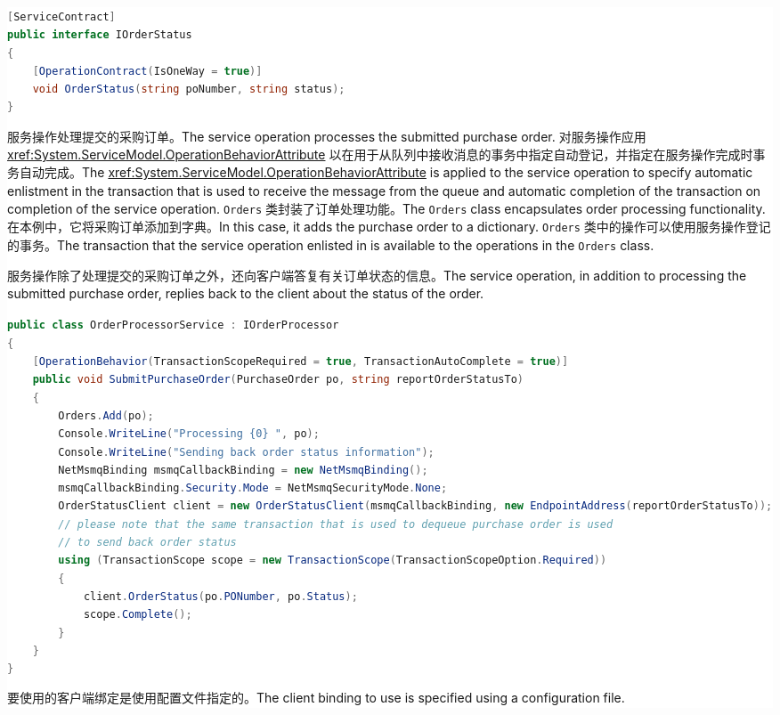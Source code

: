 ```csharp
[ServiceContract]
public interface IOrderStatus
{
    [OperationContract(IsOneWay = true)]
    void OrderStatus(string poNumber, string status);
}
```

<span data-ttu-id="688c9-128">服务操作处理提交的采购订单。</span><span class="sxs-lookup"><span data-stu-id="688c9-128">The service operation processes the submitted purchase order.</span></span> <span data-ttu-id="688c9-129">对服务操作应用 <xref:System.ServiceModel.OperationBehaviorAttribute> 以在用于从队列中接收消息的事务中指定自动登记，并指定在服务操作完成时事务自动完成。</span><span class="sxs-lookup"><span data-stu-id="688c9-129">The <xref:System.ServiceModel.OperationBehaviorAttribute> is applied to the service operation to specify automatic enlistment in the transaction that is used to receive the message from the queue and automatic completion of the transaction on completion of the service operation.</span></span> <span data-ttu-id="688c9-130">`Orders` 类封装了订单处理功能。</span><span class="sxs-lookup"><span data-stu-id="688c9-130">The `Orders` class encapsulates order processing functionality.</span></span> <span data-ttu-id="688c9-131">在本例中，它将采购订单添加到字典。</span><span class="sxs-lookup"><span data-stu-id="688c9-131">In this case, it adds the purchase order to a dictionary.</span></span> <span data-ttu-id="688c9-132">`Orders` 类中的操作可以使用服务操作登记的事务。</span><span class="sxs-lookup"><span data-stu-id="688c9-132">The transaction that the service operation enlisted in is available to the operations in the `Orders` class.</span></span>

<span data-ttu-id="688c9-133">服务操作除了处理提交的采购订单之外，还向客户端答复有关订单状态的信息。</span><span class="sxs-lookup"><span data-stu-id="688c9-133">The service operation, in addition to processing the submitted purchase order, replies back to the client about the status of the order.</span></span>

```csharp
public class OrderProcessorService : IOrderProcessor
{
    [OperationBehavior(TransactionScopeRequired = true, TransactionAutoComplete = true)]
    public void SubmitPurchaseOrder(PurchaseOrder po, string reportOrderStatusTo)
    {
        Orders.Add(po);
        Console.WriteLine("Processing {0} ", po);
        Console.WriteLine("Sending back order status information");
        NetMsmqBinding msmqCallbackBinding = new NetMsmqBinding();
        msmqCallbackBinding.Security.Mode = NetMsmqSecurityMode.None;
        OrderStatusClient client = new OrderStatusClient(msmqCallbackBinding, new EndpointAddress(reportOrderStatusTo));
        // please note that the same transaction that is used to dequeue purchase order is used
        // to send back order status
        using (TransactionScope scope = new TransactionScope(TransactionScopeOption.Required))
        {
            client.OrderStatus(po.PONumber, po.Status);
            scope.Complete();
        }
    }
}
```

<span data-ttu-id="688c9-134">要使用的客户端绑定是使用配置文件指定的。</span><span class="sxs-lookup"><span data-stu-id="688c9-134">The client binding to use is specified using a configuration file.</span></span>

